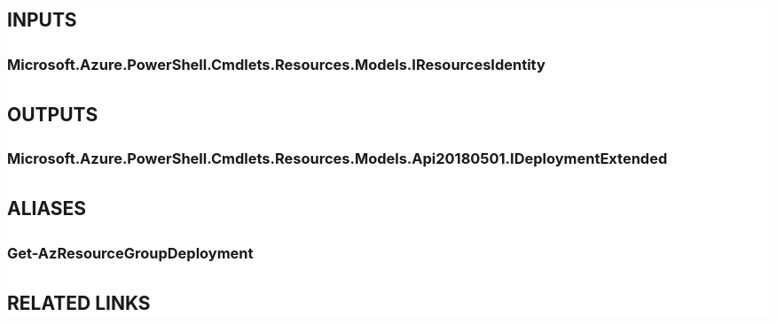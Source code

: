 ## INPUTS

### Microsoft.Azure.PowerShell.Cmdlets.Resources.Models.IResourcesIdentity

## OUTPUTS

### Microsoft.Azure.PowerShell.Cmdlets.Resources.Models.Api20180501.IDeploymentExtended

## ALIASES

### Get-AzResourceGroupDeployment

## RELATED LINKS

